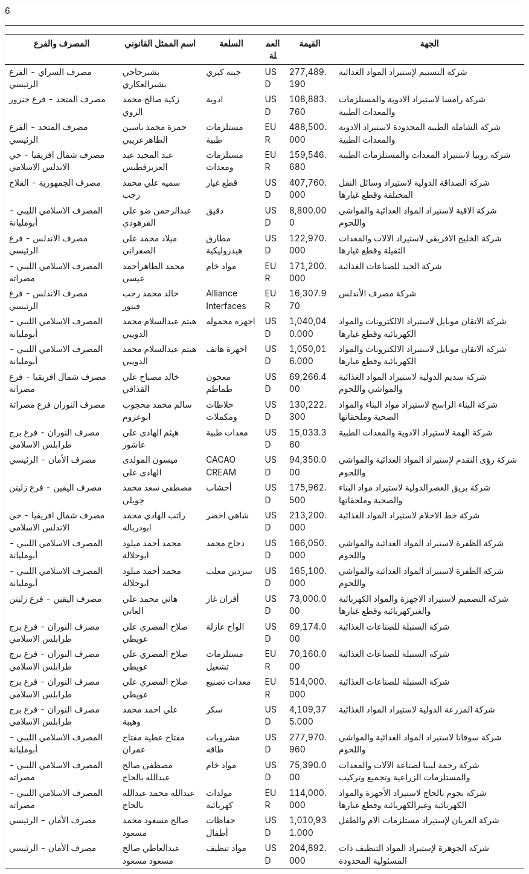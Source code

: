 6

---
| المصرف والفرع | اسم الممثل القانوني | السلعة | العملة | القيمة | الجهة |
|---------------|---------------------|--------|--------|--------|-------|
| مصرف السراي - الفرع الرئيسي | بشيرحاجي بشيرالعكاري | جبنة كيري | USD | 277,489.190 | شركة التسنيم لإستيراد المواد الغدائية |
| مصرف المتحد - فرع جنزور | زكية صالح محمد الزوي | ادوية | USD | 108,883.760 | شركة رامسا لاستيراد الادوية والمستلزمات والمعدات الطبية |
| مصرف المتحد - الفرع الرئيسي | حمزة محمد ياسين الطاهرعريبي | مستلزمات طبية | EUR | 488,500.000 | شركة الشاملة الطبية المحدودة لاستيراد الادوية والمعدات الطبية |
| مصرف شمال افريقيا - حي الاندلس الاسلامي | عبد المجيد عبد العزيزفطيس | مستلزمات ومعدات | EUR | 159,546.680 | شركة روبيا لاستيراد المعدات والمستلزمات الطبية |
| مصرف الجمهورية - الفلاح | سميه علي محمد رجب | قطع غيار | USD | 407,760.000 | شركة الصداقة الدولية لاستيراد وسائل النقل المختلفة وقطع غيارها |
| المصرف الاسلامي الليبي - أبومليانة | عبدالرحمن ضو علي الفرهودي | دقيق | USD | 8,800.000 | شركة الاقية لاستيراد المواد الغدائية والمواشي واللحوم |
| مصرف الاندلس - فرع الرئيسي | ميلاد محمد على الصفراني | مطارق هيدروليكية | USD | 122,970.000 | شركة الخليج الافريقي لاستيراد الالات والمعدات الثقيلة وقطع غيارها |
| المصرف الاسلامي الليبي - مصراته | محمد الطاهرأحمد عيسى | مواد خام | EUR | 171,200.000 | شركة الجيد للصناعات الغذائية |
| مصرف الاندلس - فرع الرئيسي | خالد محمد رجب فيتور | Alliance Interfaces | EUR | 16,307.970 | شركة مصرف الأندلس |
| المصرف الاسلامي الليبي - أبومليانة | هيثم عبدالسلام محمد الدويبي | اجهزه محموله | USD | 1,040,040.000 | شركة الاتقان موبايل لاستيراد الالكترونات والمواد الكهربائية وقطع غيارها |
| المصرف الاسلامي الليبي - أبومليانة | هيثم عبدالسلام محمد الدويبي | اجهزة هاتف | USD | 1,050,016.000 | شركة الاتقان موبايل لاستيراد الالكترونات والمواد الكهربائية وقطع غيارها |
| مصرف شمال افريقيا - فرع مصراتة | خالد مصباح علي القذافي | معجون طماطم | USD | 69,266.400 | شركة سديم الدولية لاستيراد المواد الغذائية والمواشي واللحوم |
| مصرف النوران فرع مصراتة | سالم محمد محجوب ابوعزوم | خلاطات ومكملات | USD | 130,222.300 | شركة البناء الراسخ لاستيراد مواد البناء والمواد الصحية وملحقاتها |
| مصرف النوران - فرع برج طرابلس الاسلامي | هيثم الهادى على عاشور | معدات طبية | USD | 15,033.360 | شركة الهمة لاستيراد الادوية والمعدات الطبية |
| مصرف الأمان - الرئيسي | ميسون المولدى الهادى على | CACAO CREAM | USD | 94,350.000 | شركة رؤى التقدم لإستيراد المواد الغدائية والمواشي واللحوم |
| مصرف اليقين - فرع زليتن | مصطفى سعد محمد جويلى | أخشاب | USD | 175,962.500 | شركة بريق العصرالدولية لاستيراد مواد البناء والصحية وملحقاتها |
| مصرف شمال افريقيا - حي الاندلس الاسلامي | راتب الهادي محمد ابودرباله | شاهي اخضر | USD | 213,200.000 | شركة خط الاحلام لاستيراد المواد الغذائية |
| المصرف الاسلامي الليبي - أبومليانة | محمد أحمد ميلود ابوحلالة | دجاج مجمد | USD | 166,050.000 | شركة الظفرة لاستيراد المواد الغدائية والمواشي واللحوم |
| المصرف الاسلامي الليبي - أبومليانة | محمد أحمد ميلود ابوحلالة | سردين معلب | USD | 165,100.000 | شركة الظفرة لاستيراد المواد الغدائية والمواشي واللحوم |
| مصرف اليقين - فرع زليتن | هاني محمد علي العاتي | أفران غاز | USD | 73,000.000 | شركة التصميم لاستيراد الاجهزة والمواد الكهربائية والغيركهربائية وقطع غيارها |
| مصرف النوران - فرع برج طرابلس الاسلامي | صلاح المصري علي عويطي | الواح عازلة | USD | 69,174.000 | شركة السنبلة للصناعات الغذائية |
| مصرف النوران - فرع برج طرابلس الاسلامي | صلاح المصري علي عويطي | مستلزمات تشغيل | EUR | 70,160.000 | شركة السنبلة للصناعات الغذائية |
| مصرف النوران - فرع برج طرابلس الاسلامي | صلاح المصري علي عويطي | معدات تصنيع | EUR | 514,000.000 | شركة السنبلة للصناعات الغذائية |
| مصرف النوران - فرع برج طرابلس الاسلامي | علي احمد محمد وهيبة | سكر | USD | 4,109,375.000 | شركة المزرعة الدولية لاستيراد المواد الغذائية |
| المصرف الاسلامي الليبي - أبومليانة | مفتاح عطية مفتاح عمران | مشروبات طاقه | USD | 277,970.960 | شركة سوفانا لاستيراد المواد الغدائية والمواشي واللحوم |
| المصرف الاسلامي الليبي - مصراته | مصطفى صالح عبدالله بالحاج | مواد خام | USD | 75,390.000 | شركة رحمة ليبيا لصناعة الآلات والمعدات والمستلزمات الزراعية وتجميع وتركيب |
| المصرف الاسلامي الليبي - مصراته | عبدالله محمد عبدالله بالحاج | مولدات كهربائية | EUR | 114,000.000 | شركة نجوم بالحاج لاستيراد الأجهزة والمواد الكهربائية وغيرالكهربائية وقطع غيارها |
| مصرف الأمان - الرئيسي | صالح مسعود محمد مسعود | حفاظات أطفال | USD | 1,010,931.000 | شركة العربان لإستيراد مستلزمات الام والطفل |
| مصرف الأمان - الرئيسي | عبدالعاطي صالح مسعود مسعود | مواد تنظيف | USD | 204,892.000 | شركة الجوهرة لإستيراد المواد التنظيف ذات المسئولية المحدودة |

